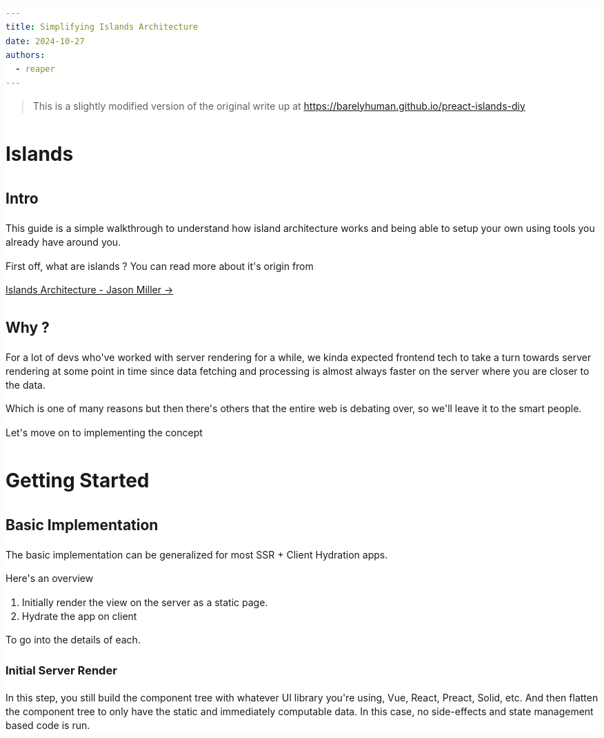 ```yaml
---
title: Simplifying Islands Architecture
date: 2024-10-27
authors:
  - reaper
---
```


> This is a slightly modified version of the original write up at https://barelyhuman.github.io/preact-islands-diy

# Islands

## Intro

This guide is a simple walkthrough to understand how island architecture works
and being able to setup your own using tools you already have around you.

First off, what are islands ? You can read more about it's origin from

[Islands Architecture - Jason Miller &rarr;](https://jasonformat.com/islands-architecture/)

## Why ?

For a lot of devs who've worked with server rendering for a while, we kinda
expected frontend tech to take a turn towards server rendering at some point in
time since data fetching and processing is almost always faster on the server
where you are closer to the data.

Which is one of many reasons but then there's others that the entire web is
debating over, so we'll leave it to the smart people.

Let's move on to implementing the concept

# Getting Started

## Basic Implementation

The basic implementation can be generalized for most SSR + Client Hydration
apps.

Here's an overview

1. Initially render the view on the server as a static page.
2. Hydrate the app on client

To go into the details of each.

### Initial Server Render

In this step, you still build the component tree with whatever UI library you're
using, Vue, React, Preact, Solid, etc. And then flatten the component tree to
only have the static and immediately computable data. In this case, no
side-effects and state management based code is run.
